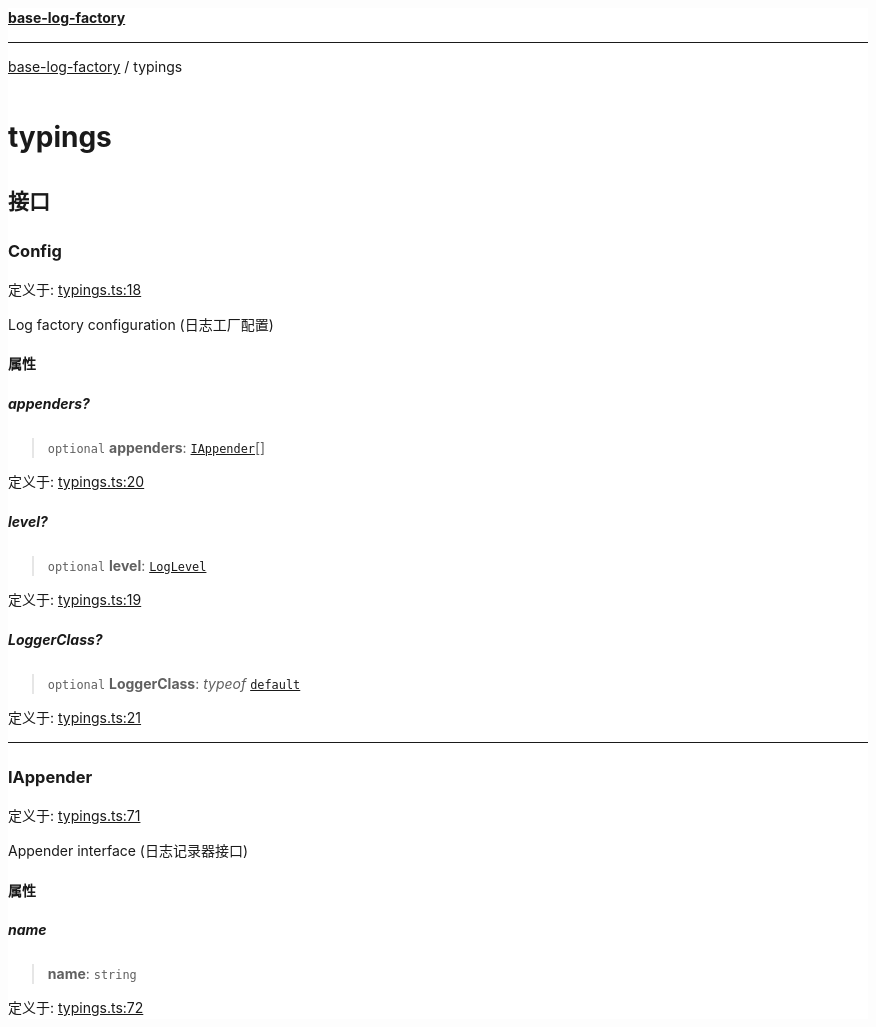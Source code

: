 [**base-log-factory**](index.md)

***

[base-log-factory](index.md) / typings

# typings

## 接口

### Config

定义于: [typings.ts:18](https://github.com/fengxinming/log-base/blob/483618e5ef8d17f349bb26fef0da7eaaacfb7fef/packages/base-log-factory/src/typings.ts#L18)

Log factory configuration (日志工厂配置)

#### 属性

##### appenders?

> `optional` **appenders**: [`IAppender`](#iappender)[]

定义于: [typings.ts:20](https://github.com/fengxinming/log-base/blob/483618e5ef8d17f349bb26fef0da7eaaacfb7fef/packages/base-log-factory/src/typings.ts#L20)

##### level?

> `optional` **level**: [`LogLevel`](#loglevel)

定义于: [typings.ts:19](https://github.com/fengxinming/log-base/blob/483618e5ef8d17f349bb26fef0da7eaaacfb7fef/packages/base-log-factory/src/typings.ts#L19)

##### LoggerClass?

> `optional` **LoggerClass**: *typeof* [`default`](Logger.md#default)

定义于: [typings.ts:21](https://github.com/fengxinming/log-base/blob/483618e5ef8d17f349bb26fef0da7eaaacfb7fef/packages/base-log-factory/src/typings.ts#L21)

***

### IAppender

定义于: [typings.ts:71](https://github.com/fengxinming/log-base/blob/483618e5ef8d17f349bb26fef0da7eaaacfb7fef/packages/base-log-factory/src/typings.ts#L71)

Appender interface (日志记录器接口)

#### 属性

##### name

> **name**: `string`

定义于: [typings.ts:72](https://github.com/fengxinming/log-base/blob/483618e5ef8d17f349bb26fef0da7eaaacfb7fef/packages/base-log-factory/src/typings.ts#L72)
